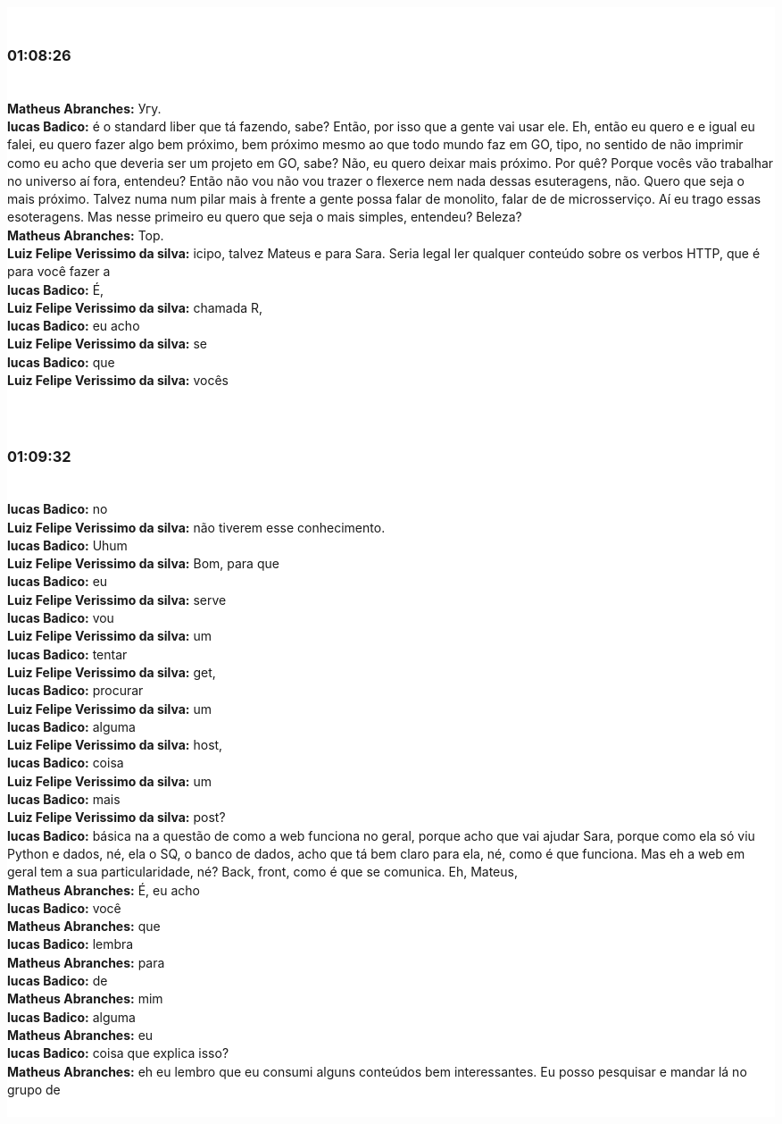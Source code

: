  

### 01:08:26

   
**Matheus Abranches:** Угу.  
**lucas Badico:** é o standard liber que tá fazendo, sabe? Então, por isso que a gente vai usar ele. Eh, então eu quero e e igual eu falei, eu quero fazer algo bem próximo, bem próximo mesmo ao que todo mundo faz em GO, tipo, no sentido de não imprimir como eu acho que deveria ser um projeto em GO, sabe? Não, eu quero deixar mais próximo. Por quê? Porque vocês vão trabalhar no universo aí fora, entendeu? Então não vou não vou trazer o flexerce nem nada dessas esuteragens, não. Quero que seja o mais próximo. Talvez numa num pilar mais à frente a gente possa falar de monolito, falar de de microsserviço. Aí eu trago essas esoteragens. Mas nesse primeiro eu quero que seja o mais simples, entendeu? Beleza?  
**Matheus Abranches:** Top.  
**Luiz Felipe Verissimo da silva:** icipo, talvez Mateus e para Sara. Seria legal ler qualquer conteúdo sobre os verbos HTTP, que é para você fazer a  
**lucas Badico:** É,  
**Luiz Felipe Verissimo da silva:** chamada R,  
**lucas Badico:** eu acho  
**Luiz Felipe Verissimo da silva:** se  
**lucas Badico:** que  
**Luiz Felipe Verissimo da silva:** vocês  
   
 

### 01:09:32

   
**lucas Badico:** no  
**Luiz Felipe Verissimo da silva:** não tiverem esse conhecimento.  
**lucas Badico:** Uhum  
**Luiz Felipe Verissimo da silva:** Bom, para que  
**lucas Badico:** eu  
**Luiz Felipe Verissimo da silva:** serve  
**lucas Badico:** vou  
**Luiz Felipe Verissimo da silva:** um  
**lucas Badico:** tentar  
**Luiz Felipe Verissimo da silva:** get,  
**lucas Badico:** procurar  
**Luiz Felipe Verissimo da silva:** um  
**lucas Badico:** alguma  
**Luiz Felipe Verissimo da silva:** host,  
**lucas Badico:** coisa  
**Luiz Felipe Verissimo da silva:** um  
**lucas Badico:** mais  
**Luiz Felipe Verissimo da silva:** post?  
**lucas Badico:** básica na a questão de como a web funciona no geral, porque acho que vai ajudar Sara, porque como ela só viu Python e dados, né, ela o SQ, o banco de dados, acho que tá bem claro para ela, né, como é que funciona. Mas eh a web em geral tem a sua particularidade, né? Back, front, como é que se comunica. Eh, Mateus,  
**Matheus Abranches:** É, eu acho  
**lucas Badico:** você  
**Matheus Abranches:** que  
**lucas Badico:** lembra  
**Matheus Abranches:** para  
**lucas Badico:** de  
**Matheus Abranches:** mim  
**lucas Badico:** alguma  
**Matheus Abranches:** eu  
**lucas Badico:** coisa que explica isso?  
**Matheus Abranches:** eh eu lembro que eu consumi alguns conteúdos bem interessantes. Eu posso pesquisar e mandar lá no grupo de  
   